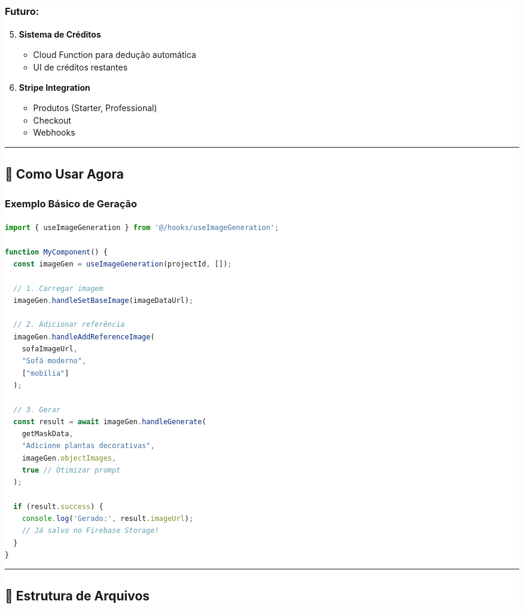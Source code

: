 ### Futuro:

5. **Sistema de Créditos**
   - Cloud Function para dedução automática
   - UI de créditos restantes

6. **Stripe Integration**
   - Produtos (Starter, Professional)
   - Checkout
   - Webhooks

---

## 🎯 Como Usar Agora

### Exemplo Básico de Geração

```typescript
import { useImageGeneration } from '@/hooks/useImageGeneration';

function MyComponent() {
  const imageGen = useImageGeneration(projectId, []);

  // 1. Carregar imagem
  imageGen.handleSetBaseImage(imageDataUrl);

  // 2. Adicionar referência
  imageGen.handleAddReferenceImage(
    sofaImageUrl,
    "Sofá moderno",
    ["mobília"]
  );

  // 3. Gerar
  const result = await imageGen.handleGenerate(
    getMaskData,
    "Adicione plantas decorativas",
    imageGen.objectImages,
    true // Otimizar prompt
  );

  if (result.success) {
    console.log('Gerado:', result.imageUrl);
    // Já salvo no Firebase Storage!
  }
}
```

---

## 📁 Estrutura de Arquivos
